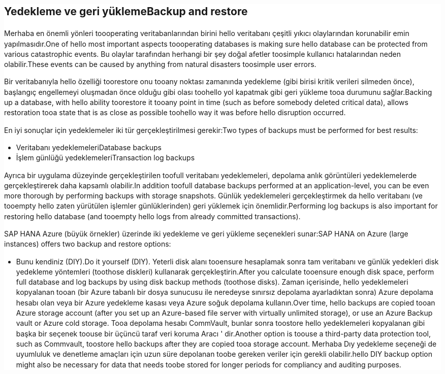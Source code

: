 ## <a name="backup-and-restore"></a><span data-ttu-id="b5917-166">Yedekleme ve geri yükleme</span><span class="sxs-lookup"><span data-stu-id="b5917-166">Backup and restore</span></span>

<span data-ttu-id="b5917-167">Merhaba en önemli yönleri toooperating veritabanlarından birini hello veritabanı çeşitli yıkıcı olaylarından korunabilir emin yapılmasıdır.</span><span class="sxs-lookup"><span data-stu-id="b5917-167">One of hello most important aspects toooperating databases is making sure hello database can be protected from various catastrophic events.</span></span> <span data-ttu-id="b5917-168">Bu olaylar tarafından herhangi bir şey doğal afetler toosimple kullanıcı hatalarından neden olabilir.</span><span class="sxs-lookup"><span data-stu-id="b5917-168">These events can be caused by anything from natural disasters toosimple user errors.</span></span>

<span data-ttu-id="b5917-169">Bir veritabanıyla hello özelliği toorestore onu tooany noktası zamanında yedekleme (gibi birisi kritik verileri silmeden önce), başlangıç engellemeyi oluşmadan önce olduğu gibi olası toohello yol kapatmak gibi geri yükleme tooa durumunu sağlar.</span><span class="sxs-lookup"><span data-stu-id="b5917-169">Backing up a database, with hello ability toorestore it tooany point in time (such as before somebody deleted critical data), allows restoration tooa state that is as close as possible toohello way it was before hello disruption occurred.</span></span>

<span data-ttu-id="b5917-170">En iyi sonuçlar için yedeklemeler iki tür gerçekleştirilmesi gerekir:</span><span class="sxs-lookup"><span data-stu-id="b5917-170">Two types of backups must be performed for best results:</span></span>

- <span data-ttu-id="b5917-171">Veritabanı yedeklemeleri</span><span class="sxs-lookup"><span data-stu-id="b5917-171">Database backups</span></span>
- <span data-ttu-id="b5917-172">İşlem günlüğü yedeklemeleri</span><span class="sxs-lookup"><span data-stu-id="b5917-172">Transaction log backups</span></span>

<span data-ttu-id="b5917-173">Ayrıca bir uygulama düzeyinde gerçekleştirilen toofull veritabanı yedeklemeleri, depolama anlık görüntüleri yedeklemelerde gerçekleştirerek daha kapsamlı olabilir.</span><span class="sxs-lookup"><span data-stu-id="b5917-173">In addition toofull database backups performed at an application-level, you can be even more thorough by performing backups with storage snapshots.</span></span> <span data-ttu-id="b5917-174">Günlük yedeklemeleri gerçekleştirmek da hello veritabanı (ve tooempty hello zaten yürütülen işlemler günlüklerinden) geri yüklemek için önemlidir.</span><span class="sxs-lookup"><span data-stu-id="b5917-174">Performing log backups is also important for restoring hello database (and tooempty hello logs from already committed transactions).</span></span>

<span data-ttu-id="b5917-175">SAP HANA Azure (büyük örnekler) üzerinde iki yedekleme ve geri yükleme seçenekleri sunar:</span><span class="sxs-lookup"><span data-stu-id="b5917-175">SAP HANA on Azure (large instances) offers two backup and restore options:</span></span>

- <span data-ttu-id="b5917-176">Bunu kendiniz (DIY).</span><span class="sxs-lookup"><span data-stu-id="b5917-176">Do it yourself (DIY).</span></span> <span data-ttu-id="b5917-177">Yeterli disk alanı tooensure hesaplamak sonra tam veritabanı ve günlük yedekleri disk yedekleme yöntemleri (toothose diskleri) kullanarak gerçekleştirin.</span><span class="sxs-lookup"><span data-stu-id="b5917-177">After you calculate tooensure enough disk space, perform full database and log backups by using disk backup methods (toothose disks).</span></span> <span data-ttu-id="b5917-178">Zaman içerisinde, hello yedeklemeleri kopyalanan tooan (bir Azure tabanlı bir dosya sunucusu ile neredeyse sınırsız depolama ayarladıktan sonra) Azure depolama hesabı olan veya bir Azure yedekleme kasası veya Azure soğuk depolama kullanın.</span><span class="sxs-lookup"><span data-stu-id="b5917-178">Over time, hello backups are copied tooan Azure storage account (after you set up an Azure-based file server with virtually unlimited storage), or use an Azure Backup vault or Azure cold storage.</span></span> <span data-ttu-id="b5917-179">Tooa depolama hesabı CommVault, bunlar sonra toostore hello yedeklemeleri kopyalanan gibi başka bir seçenek toouse bir üçüncü taraf veri koruma Aracı ' dir.</span><span class="sxs-lookup"><span data-stu-id="b5917-179">Another option is toouse a third-party data protection tool, such as Commvault, toostore hello backups after they are copied tooa storage account.</span></span> <span data-ttu-id="b5917-180">Merhaba Dıy yedekleme seçeneği de uyumluluk ve denetleme amaçları için uzun süre depolanan toobe gereken veriler için gerekli olabilir.</span><span class="sxs-lookup"><span data-stu-id="b5917-180">hello DIY backup option might also be necessary for data that needs toobe stored for longer periods for compliancy and auditing purposes.</span></span>